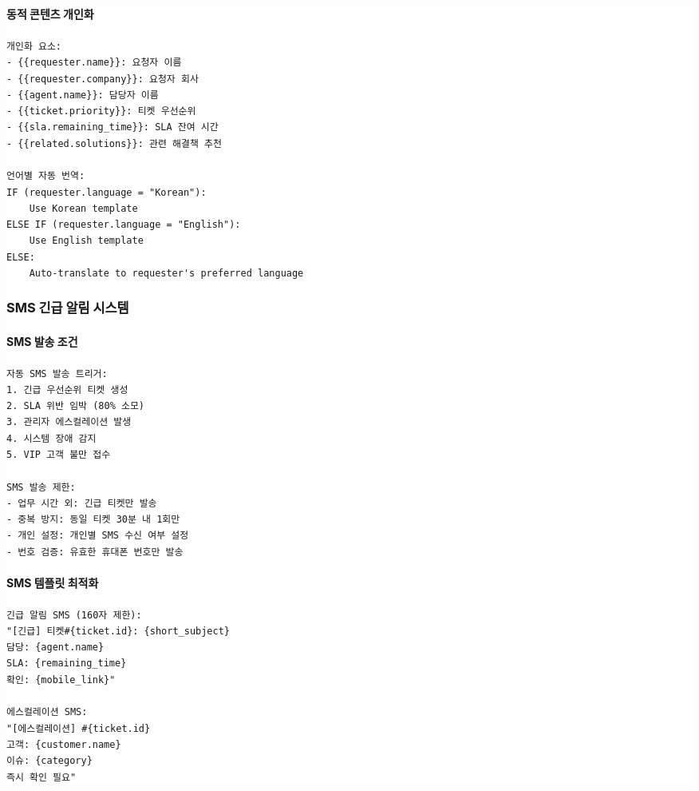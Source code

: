 #### 동적 콘텐츠 개인화
```
개인화 요소:
- {{requester.name}}: 요청자 이름
- {{requester.company}}: 요청자 회사
- {{agent.name}}: 담당자 이름
- {{ticket.priority}}: 티켓 우선순위
- {{sla.remaining_time}}: SLA 잔여 시간
- {{related.solutions}}: 관련 해결책 추천

언어별 자동 번역:
IF (requester.language = "Korean"):
    Use Korean template
ELSE IF (requester.language = "English"):
    Use English template
ELSE:
    Auto-translate to requester's preferred language
```

### SMS 긴급 알림 시스템

#### SMS 발송 조건
```
자동 SMS 발송 트리거:
1. 긴급 우선순위 티켓 생성
2. SLA 위반 임박 (80% 소모)
3. 관리자 에스컬레이션 발생
4. 시스템 장애 감지
5. VIP 고객 불만 접수

SMS 발송 제한:
- 업무 시간 외: 긴급 티켓만 발송
- 중복 방지: 동일 티켓 30분 내 1회만
- 개인 설정: 개인별 SMS 수신 여부 설정
- 번호 검증: 유효한 휴대폰 번호만 발송
```

#### SMS 템플릿 최적화
```
긴급 알림 SMS (160자 제한):
"[긴급] 티켓#{ticket.id}: {short_subject}
담당: {agent.name}
SLA: {remaining_time}
확인: {mobile_link}"

에스컬레이션 SMS:
"[에스컬레이션] #{ticket.id} 
고객: {customer.name}
이슈: {category}
즉시 확인 필요"
```
